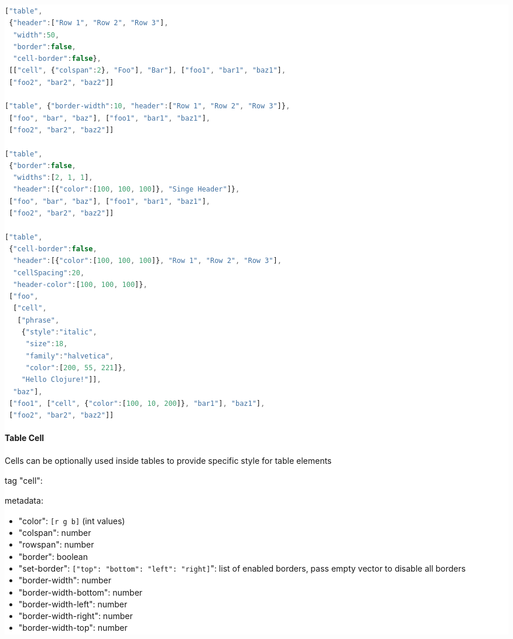```javascript
["table",
 {"header":["Row 1", "Row 2", "Row 3"],
  "width":50,
  "border":false,
  "cell-border":false},
 [["cell", {"colspan":2}, "Foo"], "Bar"], ["foo1", "bar1", "baz1"],
 ["foo2", "bar2", "baz2"]]

["table", {"border-width":10, "header":["Row 1", "Row 2", "Row 3"]},
 ["foo", "bar", "baz"], ["foo1", "bar1", "baz1"],
 ["foo2", "bar2", "baz2"]]

["table",
 {"border":false,
  "widths":[2, 1, 1],
  "header":[{"color":[100, 100, 100]}, "Singe Header"]},
 ["foo", "bar", "baz"], ["foo1", "bar1", "baz1"],
 ["foo2", "bar2", "baz2"]]

["table",
 {"cell-border":false,
  "header":[{"color":[100, 100, 100]}, "Row 1", "Row 2", "Row 3"],
  "cellSpacing":20,
  "header-color":[100, 100, 100]},
 ["foo",
  ["cell",
   ["phrase",
    {"style":"italic",
     "size":18,
     "family":"halvetica",
     "color":[200, 55, 221]},
    "Hello Clojure!"]],
  "baz"],
 ["foo1", ["cell", {"color":[100, 10, 200]}, "bar1"], "baz1"],
 ["foo2", "bar2", "baz2"]]

```

#### Table Cell

Cells can be optionally used inside tables to provide specific style for table elements

tag "cell":

metadata:

* "color": `[r g b]` (int values)   
* "colspan": number
* "rowspan": number
* "border": boolean
* "set-border": `["top": "bottom": "left": "right]`": list of enabled borders, pass empty vector to disable all borders
* "border-width": number
* "border-width-bottom": number
* "border-width-left": number
* "border-width-right": number
* "border-width-top": number
